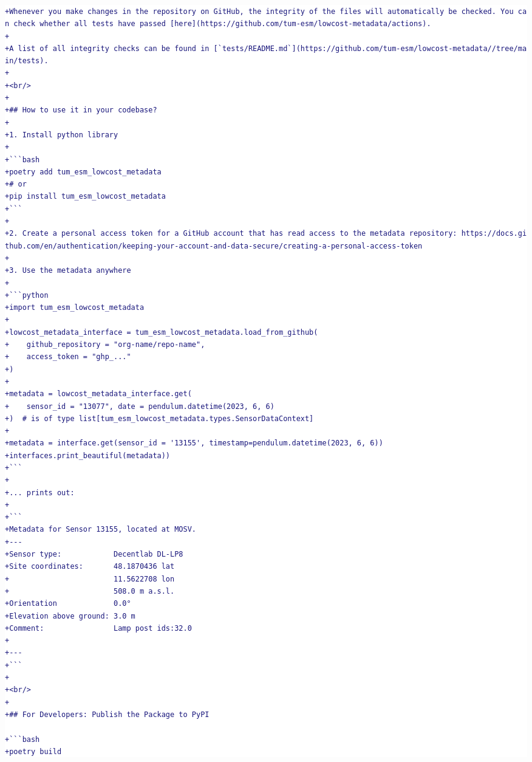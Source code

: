 ```diff
+Whenever you make changes in the repository on GitHub, the integrity of the files will automatically be checked. You can check whether all tests have passed [here](https://github.com/tum-esm/lowcost-metadata/actions).
+
+A list of all integrity checks can be found in [`tests/README.md`](https://github.com/tum-esm/lowcost-metadata//tree/main/tests).
+
+<br/>
+
+## How to use it in your codebase?
+
+1. Install python library
+
+```bash
+poetry add tum_esm_lowcost_metadata
+# or
+pip install tum_esm_lowcost_metadata
+```
+
+2. Create a personal access token for a GitHub account that has read access to the metadata repository: https://docs.github.com/en/authentication/keeping-your-account-and-data-secure/creating-a-personal-access-token
+
+3. Use the metadata anywhere
+
+```python
+import tum_esm_lowcost_metadata
+
+lowcost_metadata_interface = tum_esm_lowcost_metadata.load_from_github(
+    github_repository = "org-name/repo-name",
+    access_token = "ghp_..."
+)
+
+metadata = lowcost_metadata_interface.get(
+    sensor_id = "13077", date = pendulum.datetime(2023, 6, 6)
+)  # is of type list[tum_esm_lowcost_metadata.types.SensorDataContext]
+
+metadata = interface.get(sensor_id = '13155', timestamp=pendulum.datetime(2023, 6, 6))
+interfaces.print_beautiful(metadata))
+```
+
+... prints out:
+
+```
+Metadata for Sensor 13155, located at MOSV.
+---
+Sensor type:            Decentlab DL-LP8
+Site coordinates:       48.1870436 lat
+                        11.5622708 lon
+                        508.0 m a.s.l.
+Orientation             0.0°
+Elevation above ground: 3.0 m
+Comment:                Lamp post ids:32.0
+
+---
+```
+
+<br/>
+
+## For Developers: Publish the Package to PyPI
 
+```bash
+poetry build
```